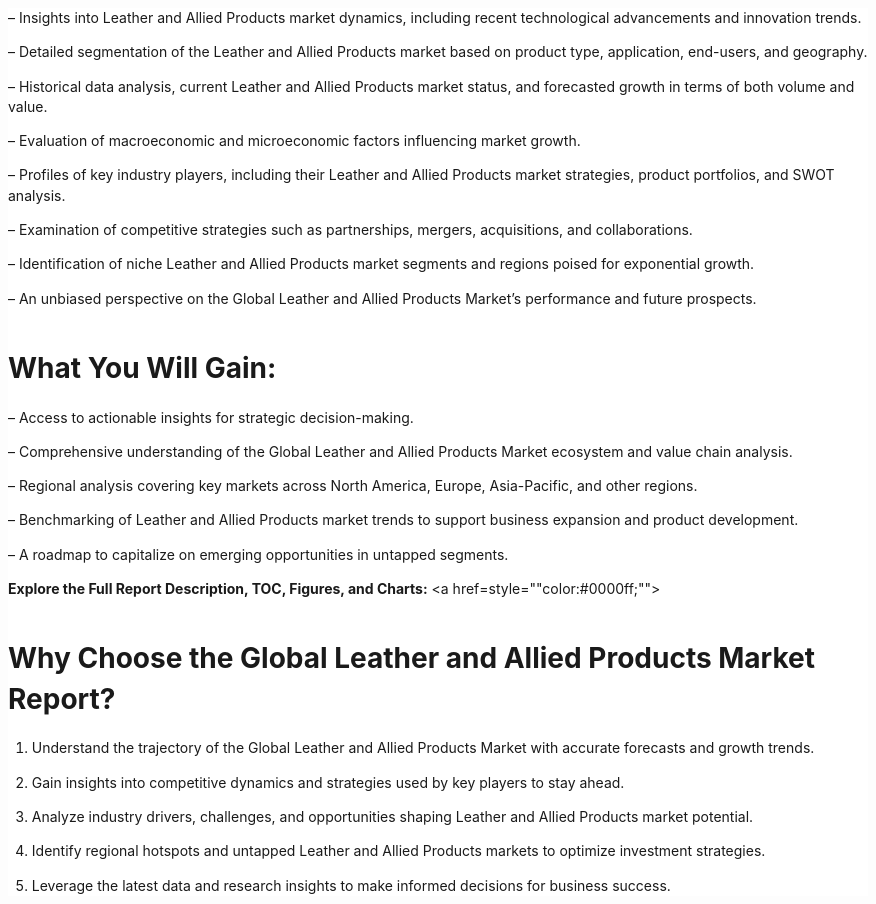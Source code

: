 – Insights into Leather and Allied Products market dynamics, including recent technological advancements and innovation trends.

– Detailed segmentation of the Leather and Allied Products market based on product type, application, end-users, and geography.

– Historical data analysis, current Leather and Allied Products market status, and forecasted growth in terms of both volume and value.

– Evaluation of macroeconomic and microeconomic factors influencing market growth.

– Profiles of key industry players, including their Leather and Allied Products market strategies, product portfolios, and SWOT analysis.

– Examination of competitive strategies such as partnerships, mergers, acquisitions, and collaborations.

– Identification of niche Leather and Allied Products market segments and regions poised for exponential growth.

– An unbiased perspective on the Global Leather and Allied Products Market’s performance and future prospects.

# <strong>What You Will Gain:</strong>

– Access to actionable insights for strategic decision-making.

– Comprehensive understanding of the Global Leather and Allied Products Market ecosystem and value chain analysis.

– Regional analysis covering key markets across North America, Europe, Asia-Pacific, and other regions.

– Benchmarking of Leather and Allied Products market trends to support business expansion and product development.

– A roadmap to capitalize on emerging opportunities in untapped segments.

<strong>Explore the Full Report Description, TOC, Figures, and Charts:</strong>
<a href=style=""color:#0000ff;""></a>

# <strong>Why Choose the Global Leather and Allied Products Market Report?</strong>

1. Understand the trajectory of the Global Leather and Allied Products Market with accurate forecasts and growth trends.

2. Gain insights into competitive dynamics and strategies used by key players to stay ahead.

3. Analyze industry drivers, challenges, and opportunities shaping Leather and Allied Products market potential.

4. Identify regional hotspots and untapped Leather and Allied Products markets to optimize investment strategies.

5. Leverage the latest data and research insights to make informed decisions for business success.
